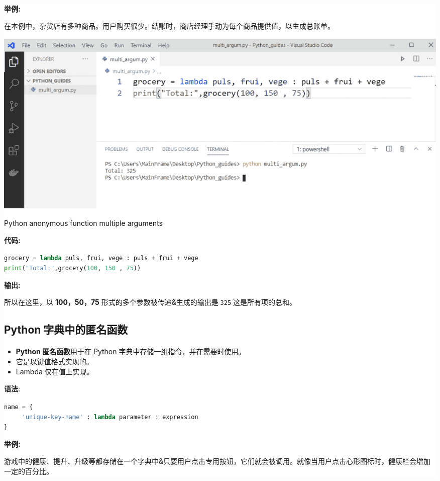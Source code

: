 **举例:**

在本例中，杂货店有多种商品。用户购买很少。结账时，商店经理手动为每个商品提供值，以生成总账单。

![Python anonymous function multiple arguments](img/8846f52c252774332ff0f0e4059878ab.png "python anonymous function with multiple arguments")

Python anonymous function multiple arguments

**代码:**

```py
grocery = lambda puls, frui, vege : puls + frui + vege
print("Total:",grocery(100, 150 , 75))
```

**输出:**

所以在这里，以 **100，50，75** 形式的多个参数被传递&生成的输出是 `325` 这是所有项的总和。

## Python 字典中的匿名函数

*   **Python 匿名函数**用于在 [Python 字典](https://pythonguides.com/create-a-dictionary-in-python/)中存储一组指令，并在需要时使用。
*   它是以键值格式实现的。
*   Lambda 仅在值上实现。

**语法**:

```py
name = {
     'unique-key-name' : lambda parameter : expression
}
```

**举例:**

游戏中的健康、提升、升级等都存储在一个字典中&只要用户点击专用按钮，它们就会被调用。就像当用户点击心形图标时，健康栏会增加一定的百分比。

